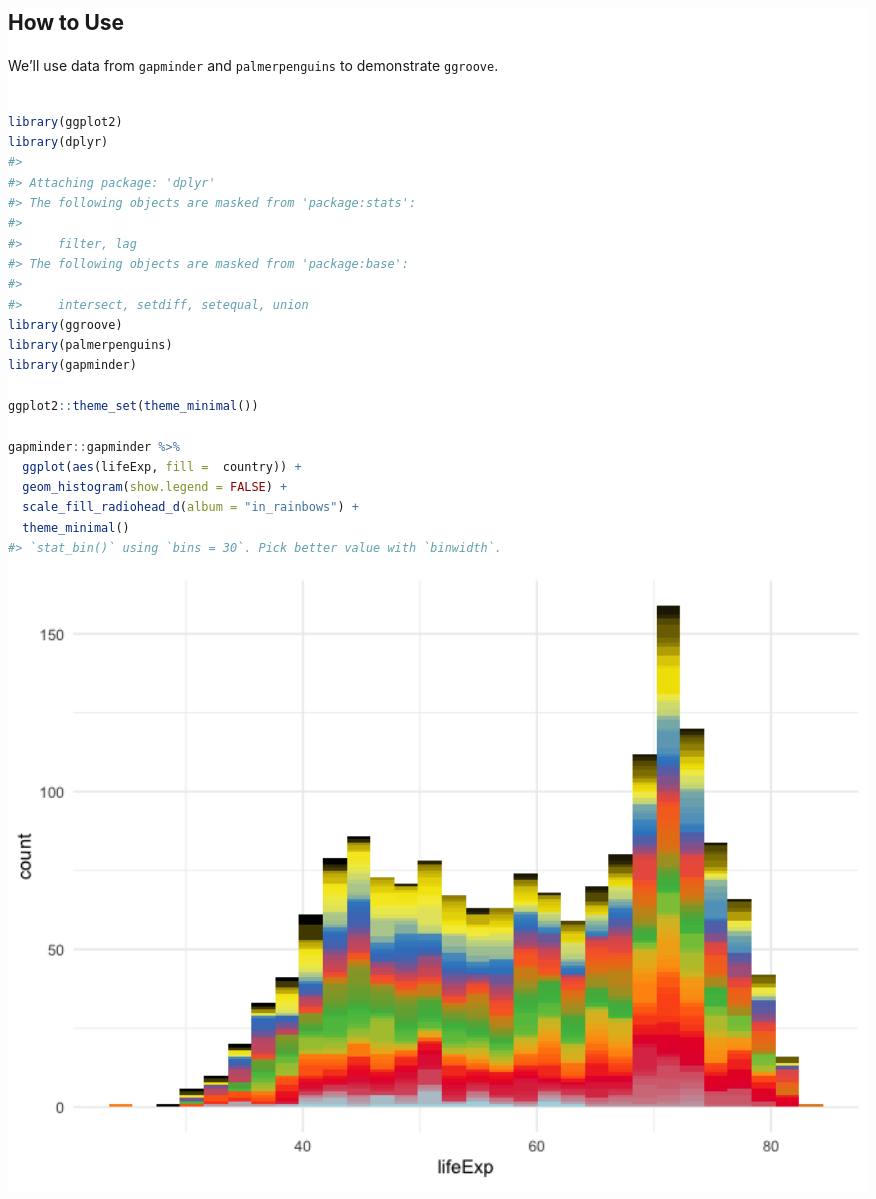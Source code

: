 ## How to Use

We’ll use data from `gapminder` and `palmerpenguins` to demonstrate
`ggroove`.

``` r

library(ggplot2)
library(dplyr)
#> 
#> Attaching package: 'dplyr'
#> The following objects are masked from 'package:stats':
#> 
#>     filter, lag
#> The following objects are masked from 'package:base':
#> 
#>     intersect, setdiff, setequal, union
library(ggroove)
library(palmerpenguins)
library(gapminder)

ggplot2::theme_set(theme_minimal())

gapminder::gapminder %>%
  ggplot(aes(lifeExp, fill =  country)) +
  geom_histogram(show.legend = FALSE) +
  scale_fill_radiohead_d(album = "in_rainbows") +
  theme_minimal()
#> `stat_bin()` using `bins = 30`. Pick better value with `binwidth`.
```

<img src="man/figures/README-unnamed-chunk-13-1.png" width="100%" />
